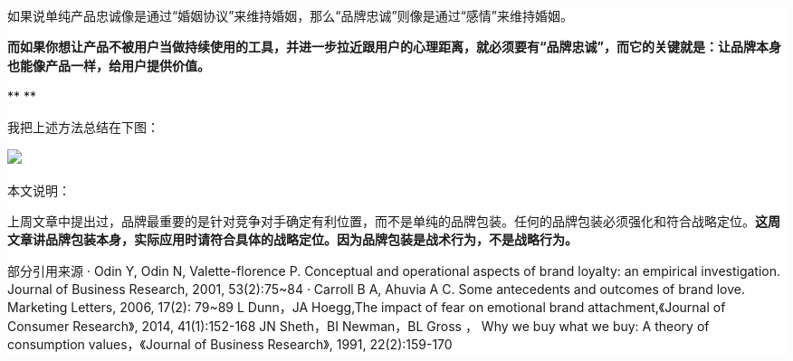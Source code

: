 
如果说单纯产品忠诚像是通过“婚姻协议”来维持婚姻，那么“品牌忠诚”则像是通过“感情”来维持婚姻。

 

**而如果你想让产品不被用户当做持续使用的工具，并进一步拉近跟用户的心理距离，就必须要有“品牌忠诚”，而它的关键就是：让品牌本身也能像产品一样，给用户提供价值。**

**
**

 

我把上述方法总结在下图：

![](http://mmbiz.qpic.cn/mmbiz/As7mscS0UOCYpCUIHv4V4ibN0AFhia8Vm3YJgLvHJDL3jdx4Xzez1GMKuVGbps0yf4OkOXkDHPgYO39deZaOzLBw/640?wx_fmt=png&tp=webp&wxfrom=5&wx_lazy=1)

本文说明：

上周文章中提出过，品牌最重要的是针对竞争对手确定有利位置，而不是单纯的品牌包装。任何的品牌包装必须强化和符合战略定位。**这周文章讲品牌包装本身，实际应用时请符合具体的战略定位。因为品牌包装是战术行为，不是战略行为。**

部分引用来源
· Odin Y, Odin N, Valette-florence P. Conceptual and operational aspects of brand loyalty: an empirical investigation. Journal of Business Research, 2001, 53(2):75~84 
· Carroll B A, Ahuvia A C. Some antecedents and outcomes of brand love. Marketing Letters, 2006, 17(2): 79~89 
L Dunn，JA Hoegg,The impact of fear on emotional brand attachment,《Journal of Consumer Research》, 2014, 41(1):152-168
JN Sheth，BI Newman，BL Gross ， Why we buy what we buy: A theory of consumption values，《Journal of Business Research》, 1991, 22(2):159-170
